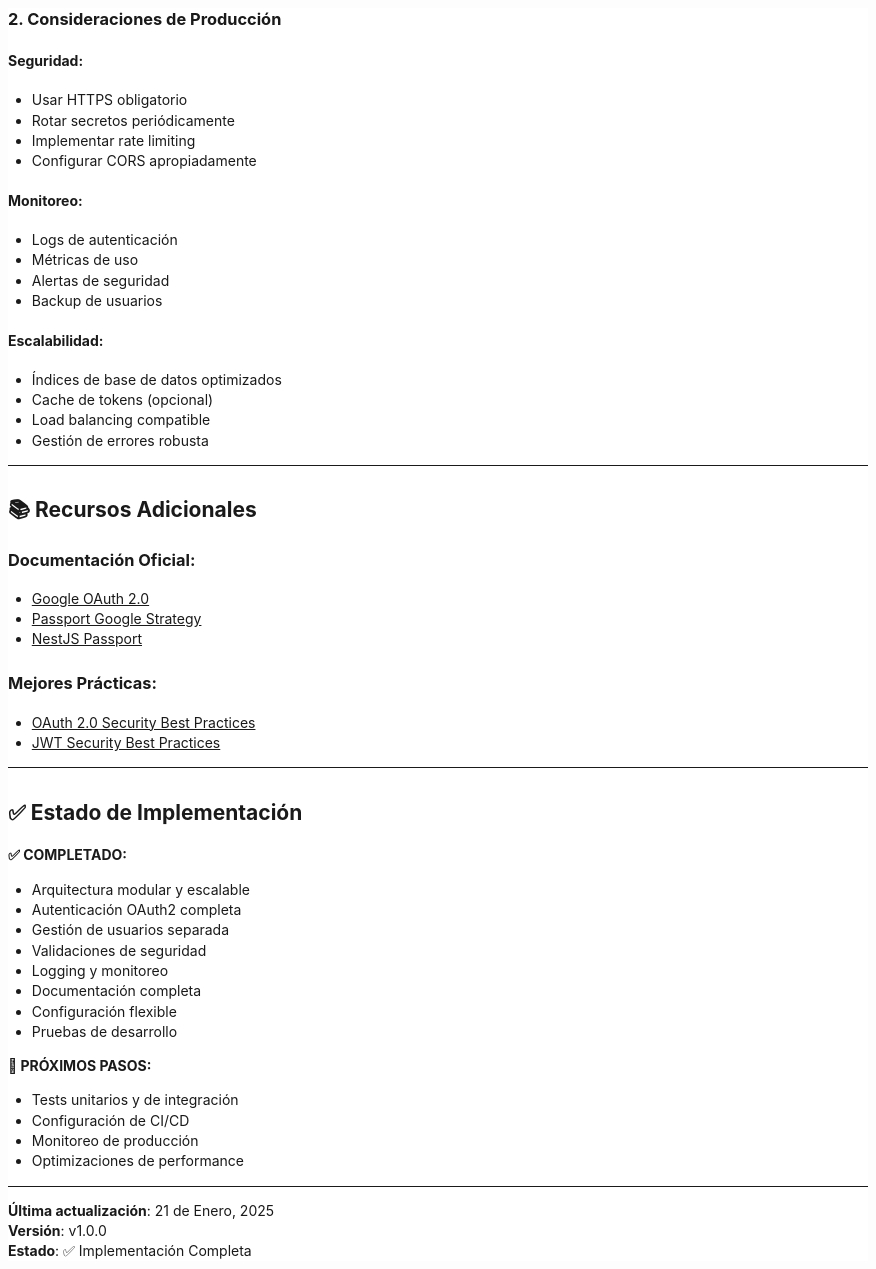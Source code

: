 ### **2. Consideraciones de Producción**

#### **Seguridad:**
- Usar HTTPS obligatorio
- Rotar secretos periódicamente
- Implementar rate limiting
- Configurar CORS apropiadamente

#### **Monitoreo:**
- Logs de autenticación
- Métricas de uso
- Alertas de seguridad
- Backup de usuarios

#### **Escalabilidad:**
- Índices de base de datos optimizados
- Cache de tokens (opcional)
- Load balancing compatible
- Gestión de errores robusta

---

## 📚 Recursos Adicionales

### **Documentación Oficial:**
- [Google OAuth 2.0](https://developers.google.com/identity/protocols/oauth2)
- [Passport Google Strategy](http://www.passportjs.org/packages/passport-google-oauth20/)
- [NestJS Passport](https://docs.nestjs.com/recipes/passport)

### **Mejores Prácticas:**
- [OAuth 2.0 Security Best Practices](https://tools.ietf.org/html/draft-ietf-oauth-security-topics)
- [JWT Security Best Practices](https://tools.ietf.org/html/rfc8725)

---

## ✅ Estado de Implementación

**✅ COMPLETADO:**
- Arquitectura modular y escalable
- Autenticación OAuth2 completa
- Gestión de usuarios separada
- Validaciones de seguridad
- Logging y monitoreo
- Documentación completa
- Configuración flexible
- Pruebas de desarrollo

**🔄 PRÓXIMOS PASOS:**
- Tests unitarios y de integración
- Configuración de CI/CD
- Monitoreo de producción
- Optimizaciones de performance

---

**Última actualización**: 21 de Enero, 2025  
**Versión**: v1.0.0  
**Estado**: ✅ Implementación Completa
